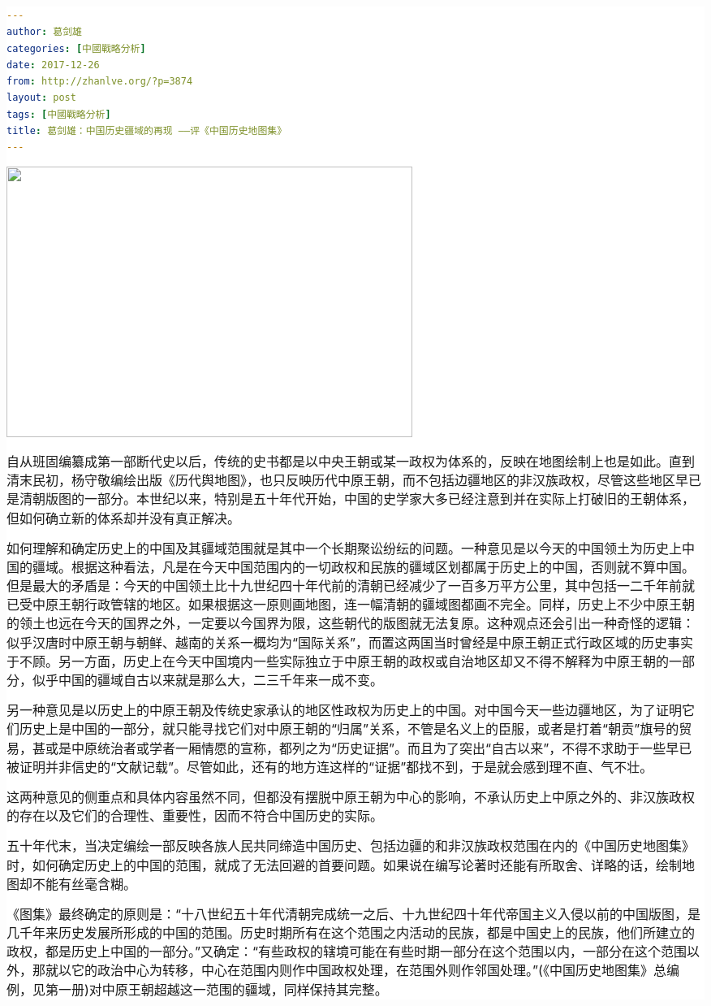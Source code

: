 ```yaml
---
author: 葛剑雄
categories: [中國戰略分析]
date: 2017-12-26
from: http://zhanlve.org/?p=3874
layout: post
tags: [中國戰略分析]
title: 葛剑雄：中国历史疆域的再现 ——评《中国历史地图集》
---
```


<div id="entry">
<div class="at-above-post addthis_tool" data-url="http://zhanlve.org/?p=3874">
</div>
<p>
<img alt="" class="size-full wp-image-3875 aligncenter" height="333" sizes="(max-width: 500px) 100vw, 500px" src="http://zhanlve.org/wp-content/uploads/2017/12/18977804_2014111815334028177100.jpg" srcset="http://zhanlve.org/wp-content/uploads/2017/12/18977804_2014111815334028177100.jpg 500w, http://zhanlve.org/wp-content/uploads/2017/12/18977804_2014111815334028177100-300x200.jpg 300w" width="500"/>
</p>
<p>
</p>
<p>
<span style="font-size: 12pt;">
   自从班固编纂成第一部断代史以后，传统的史书都是以中央王朝或某一政权为体系的，反映在地图绘制上也是如此。直到清末民初，杨守敬编绘出版《历代舆地图》，也只反映历代中原王朝，而不包括边疆地区的非汉族政权，尽管这些地区早已是清朝版图的一部分。本世纪以来，特别是五十年代开始，中国的史学家大多已经注意到并在实际上打破旧的王朝体系，但如何确立新的体系却并没有真正解决。
  </span>
</p>
<p>
<span style="font-size: 12pt;">
   如何理解和确定历史上的中国及其疆域范围就是其中一个长期聚讼纷纭的问题。一种意见是以今天的中国领土为历史上中国的疆域。根据这种看法，凡是在今天中国范围内的一切政权和民族的疆域区划都属于历史上的中国，否则就不算中国。但是最大的矛盾是：今天的中国领土比十九世纪四十年代前的清朝已经减少了一百多万平方公里，其中包括一二千年前就已受中原王朝行政管辖的地区。如果根据这一原则画地图，连一幅清朝的疆域图都画不完全。同样，历史上不少中原王朝的领土也远在今天的国界之外，一定要以今国界为限，这些朝代的版图就无法复原。这种观点还会引出一种奇怪的逻辑：似乎汉唐时中原王朝与朝鲜、越南的关系一概均为“国际关系”，而置这两国当时曾经是中原王朝正式行政区域的历史事实于不顾。另一方面，历史上在今天中国境内一些实际独立于中原王朝的政权或自治地区却又不得不解释为中原王朝的一部分，似乎中国的疆域自古以来就是那么大，二三千年来一成不变。
  </span>
</p>
<p>
<span style="font-size: 12pt;">
   另一种意见是以历史上的中原王朝及传统史家承认的地区性政权为历史上的中国。对中国今天一些边疆地区，为了证明它们历史上是中国的一部分，就只能寻找它们对中原王朝的“归属”关系，不管是名义上的臣服，或者是打着“朝贡”旗号的贸易，甚或是中原统治者或学者一厢情愿的宣称，都列之为“历史证据”。而且为了突出“自古以来”，不得不求助于一些早已被证明并非信史的“文献记载”。尽管如此，还有的地方连这样的“证据”都找不到，于是就会感到理不直、气不壮。
  </span>
</p>
<p>
<span style="font-size: 12pt;">
   这两种意见的侧重点和具体内容虽然不同，但都没有摆脱中原王朝为中心的影响，不承认历史上中原之外的、非汉族政权的存在以及它们的合理性、重要性，因而不符合中国历史的实际。
  </span>
</p>
<p>
<span style="font-size: 12pt;">
   五十年代末，当决定编绘一部反映各族人民共同缔造中国历史、包括边疆的和非汉族政权范围在内的《中国历史地图集》时，如何确定历史上的中国的范围，就成了无法回避的首要问题。如果说在编写论著时还能有所取舍、详略的话，绘制地图却不能有丝毫含糊。
  </span>
</p>
<p>
<span style="font-size: 12pt;">
   《图集》最终确定的原则是：“十八世纪五十年代清朝完成统一之后、十九世纪四十年代帝国主义入侵以前的中国版图，是几千年来历史发展所形成的中国的范围。历史时期所有在这个范围之内活动的民族，都是中国史上的民族，他们所建立的政权，都是历史上中国的一部分。”又确定：“有些政权的辖境可能在有些时期一部分在这个范围以内，一部分在这个范围以外，那就以它的政治中心为转移，中心在范围内则作中国政权处理，在范围外则作邻国处理。”(《中国历史地图集》总编例，见第一册)对中原王朝超越这一范围的疆域，同样保持其完整。
  </span>
</p>
<p>
<span style="font-size: 12pt;">